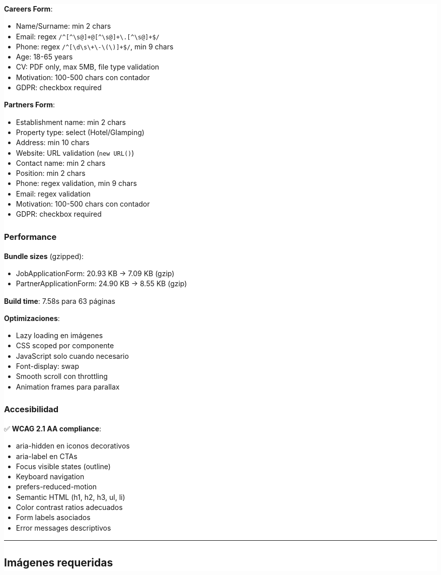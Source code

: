 **Careers Form**:
- Name/Surname: min 2 chars
- Email: regex `/^[^\s@]+@[^\s@]+\.[^\s@]+$/`
- Phone: regex `/^[\d\s\+\-\(\)]+$/`, min 9 chars
- Age: 18-65 years
- CV: PDF only, max 5MB, file type validation
- Motivation: 100-500 chars con contador
- GDPR: checkbox required

**Partners Form**:
- Establishment name: min 2 chars
- Property type: select (Hotel/Glamping)
- Address: min 10 chars
- Website: URL validation (`new URL()`)
- Contact name: min 2 chars
- Position: min 2 chars
- Phone: regex validation, min 9 chars
- Email: regex validation
- Motivation: 100-500 chars con contador
- GDPR: checkbox required

### Performance

**Bundle sizes** (gzipped):
- JobApplicationForm: 20.93 KB → 7.09 KB (gzip)
- PartnerApplicationForm: 24.90 KB → 8.55 KB (gzip)

**Build time**: 7.58s para 63 páginas

**Optimizaciones**:
- Lazy loading en imágenes
- CSS scoped por componente
- JavaScript solo cuando necesario
- Font-display: swap
- Smooth scroll con throttling
- Animation frames para parallax

### Accesibilidad

✅ **WCAG 2.1 AA compliance**:
- aria-hidden en iconos decorativos
- aria-label en CTAs
- Focus visible states (outline)
- Keyboard navigation
- prefers-reduced-motion
- Semantic HTML (h1, h2, h3, ul, li)
- Color contrast ratios adecuados
- Form labels asociados
- Error messages descriptivos

---

## Imágenes requeridas

